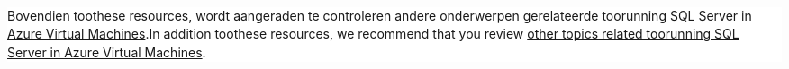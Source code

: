 <span data-ttu-id="661f8-161">Bovendien toothese resources, wordt aangeraden te controleren [andere onderwerpen gerelateerde toorunning SQL Server in Azure Virtual Machines](../sql/virtual-machines-windows-sql-server-iaas-overview.md).</span><span class="sxs-lookup"><span data-stu-id="661f8-161">In addition toothese resources, we recommend that you review [other topics related toorunning SQL Server in Azure Virtual Machines](../sql/virtual-machines-windows-sql-server-iaas-overview.md).</span></span>
